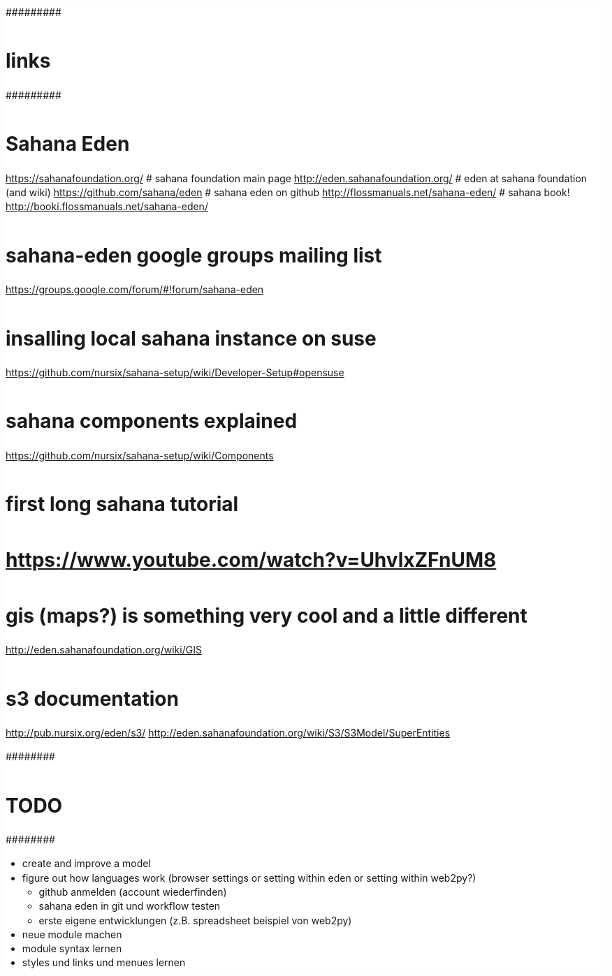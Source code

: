 
#########
# links #
#########

# Sahana Eden

https://sahanafoundation.org/        # sahana foundation main page
http://eden.sahanafoundation.org/    # eden at sahana foundation (and wiki)
https://github.com/sahana/eden       # sahana eden on github
http://flossmanuals.net/sahana-eden/ # sahana book!
http://booki.flossmanuals.net/sahana-eden/

# sahana-eden google groups mailing list
https://groups.google.com/forum/#!forum/sahana-eden

# insalling local sahana instance on suse
https://github.com/nursix/sahana-setup/wiki/Developer-Setup#opensuse

# sahana components explained
https://github.com/nursix/sahana-setup/wiki/Components

# first long sahana tutorial
# https://www.youtube.com/watch?v=UhvlxZFnUM8

# gis (maps?) is something very cool and a little different
http://eden.sahanafoundation.org/wiki/GIS

# s3 documentation
http://pub.nursix.org/eden/s3/
http://eden.sahanafoundation.org/wiki/S3/S3Model/SuperEntities

########
# TODO #
########
- create and improve a model
- figure out how languages work (browser settings or setting within eden or setting within web2py?)
	- github anmelden (account wiederfinden)
	- sahana eden in git und workflow testen
	- erste eigene entwicklungen (z.B. spreadsheet beispiel von web2py)
- neue module machen	
- module syntax lernen
- styles und links und menues lernen
